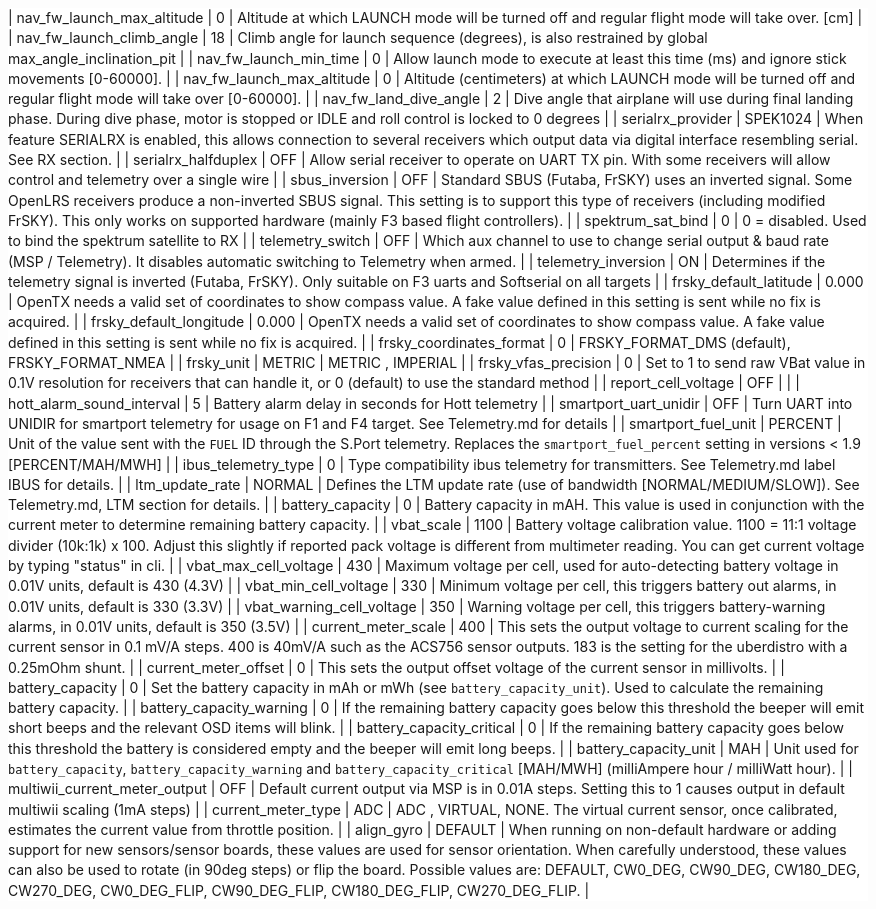 |  nav_fw_launch_max_altitude  | 0 | Altitude at which LAUNCH mode will be turned off and regular flight mode will take over. [cm] |
|  nav_fw_launch_climb_angle  | 18 | Climb angle for launch sequence (degrees), is also restrained by global max_angle_inclination_pit |
|  nav_fw_launch_min_time | 0 | Allow launch mode to execute at least this time (ms) and ignore stick movements [0-60000]. |
|  nav_fw_launch_max_altitude | 0 | Altitude (centimeters) at which LAUNCH mode will be turned off and regular flight mode will take over [0-60000]. |
|  nav_fw_land_dive_angle  | 2 | Dive angle that airplane will use during final landing phase. During dive phase, motor is stopped or IDLE and roll control is locked to 0 degrees |
|  serialrx_provider  | SPEK1024 | When feature SERIALRX is enabled, this allows connection to several receivers which output data via digital interface resembling serial. See RX section. |
|  serialrx_halfduplex  | OFF | Allow serial receiver to operate on UART TX pin. With some receivers will allow control and telemetry over a single wire |
|  sbus_inversion     | OFF | Standard SBUS (Futaba, FrSKY) uses an inverted signal. Some OpenLRS receivers produce a non-inverted SBUS signal. This setting is to support this type of receivers (including modified FrSKY). This only works on supported hardware (mainly F3 based flight controllers). |
|  spektrum_sat_bind  | 0 | 0 = disabled. Used to bind the spektrum satellite to RX |
|  telemetry_switch  | OFF | Which aux channel to use to change serial output & baud rate (MSP / Telemetry). It disables automatic switching to Telemetry when armed. |
|  telemetry_inversion  | ON | Determines if the telemetry signal is inverted (Futaba, FrSKY). Only suitable on F3 uarts and Softserial on all targets |
|  frsky_default_latitude  | 0.000 | OpenTX needs a valid set of coordinates to show compass value. A fake value defined in this setting is sent while no fix is acquired. |
|  frsky_default_longitude  | 0.000 | OpenTX needs a valid set of coordinates to show compass value. A fake value defined in this setting is sent while no fix is acquired. |
|  frsky_coordinates_format  | 0 | FRSKY_FORMAT_DMS (default), FRSKY_FORMAT_NMEA |
|  frsky_unit  | METRIC | METRIC , IMPERIAL |
|  frsky_vfas_precision  | 0 | Set to 1 to send raw VBat value in 0.1V resolution for receivers that can handle it, or 0 (default) to use the standard method |
|  report_cell_voltage  | OFF |  |
|  hott_alarm_sound_interval  | 5 | Battery alarm delay in seconds for Hott telemetry |
|  smartport_uart_unidir  | OFF | Turn UART into UNIDIR for smartport telemetry for usage on F1 and F4 target. See Telemetry.md for details |
|  smartport_fuel_unit  | PERCENT | Unit of the value sent with the `FUEL` ID through the S.Port telemetry. Replaces the `smartport_fuel_percent` setting in versions < 1.9 [PERCENT/MAH/MWH] |
|  ibus_telemetry_type  | 0 | Type compatibility ibus telemetry for transmitters. See Telemetry.md label IBUS for details. |
|  ltm_update_rate  | NORMAL | Defines the LTM update rate (use of bandwidth [NORMAL/MEDIUM/SLOW]). See Telemetry.md, LTM section for details. |
|  battery_capacity  | 0 | Battery capacity in mAH. This value is used in conjunction with the current meter to determine remaining battery capacity. |
|  vbat_scale  | 1100 | Battery voltage calibration value. 1100 = 11:1 voltage divider (10k:1k) x 100. Adjust this slightly if reported pack voltage is different from multimeter reading. You can get current voltage by typing "status" in cli. |
|  vbat_max_cell_voltage  | 430 | Maximum voltage per cell, used for auto-detecting battery voltage in 0.01V units, default is 430 (4.3V) |
|  vbat_min_cell_voltage  | 330 | Minimum voltage per cell, this triggers battery out alarms, in 0.01V units, default is 330 (3.3V) |
|  vbat_warning_cell_voltage  | 350 | Warning voltage per cell, this triggers battery-warning alarms, in 0.01V units, default is 350 (3.5V) |
|  current_meter_scale  | 400 | This sets the output voltage to current scaling for the current sensor in 0.1 mV/A steps. 400 is 40mV/A such as the ACS756 sensor outputs. 183 is the setting for the uberdistro with a 0.25mOhm shunt. |
|  current_meter_offset  | 0 | This sets the output offset voltage of the current sensor in millivolts. |
|  battery_capacity | 0 | Set the battery capacity in mAh or mWh (see `battery_capacity_unit`). Used to calculate the remaining battery capacity. |
|  battery_capacity_warning | 0 | If the remaining battery capacity goes below this threshold the beeper will emit short beeps and the relevant OSD items will blink. |
|  battery_capacity_critical | 0 | If the remaining battery capacity goes below this threshold the battery is considered empty and the beeper will emit long beeps. |
|  battery_capacity_unit | MAH | Unit used for `battery_capacity`, `battery_capacity_warning` and `battery_capacity_critical` [MAH/MWH] (milliAmpere hour / milliWatt hour). |
|  multiwii_current_meter_output  | OFF | Default current output via MSP is in 0.01A steps. Setting this to 1 causes output in default multiwii scaling (1mA steps) |
|  current_meter_type  | ADC | ADC , VIRTUAL, NONE. The virtual current sensor, once calibrated, estimates the current value from throttle position. |
|  align_gyro  | DEFAULT | When running on non-default hardware or adding support for new sensors/sensor boards, these values are used for sensor orientation. When carefully understood, these values can also be used to rotate (in 90deg steps) or flip the board. Possible values are: DEFAULT, CW0_DEG, CW90_DEG, CW180_DEG, CW270_DEG, CW0_DEG_FLIP, CW90_DEG_FLIP, CW180_DEG_FLIP, CW270_DEG_FLIP. |